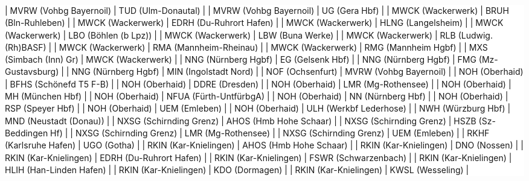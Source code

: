 | MVRW (Vohbg Bayernoil)  | TUD (Ulm-Donautal)        |
| MVRW (Vohbg Bayernoil)  | UG (Gera Hbf)             |
| MWCK (Wackerwerk)       | BRUH (Bln-Ruhleben)       |
| MWCK (Wackerwerk)       | EDRH (Du-Ruhrort Hafen)   |
| MWCK (Wackerwerk)       | HLNG (Langelsheim)        |
| MWCK (Wackerwerk)       | LBO (Böhlen (b Lpz))      |
| MWCK (Wackerwerk)       | LBW (Buna Werke)          |
| MWCK (Wackerwerk)       | RLB (Ludwig.(Rh)BASF)     |
| MWCK (Wackerwerk)       | RMA (Mannheim-Rheinau)    |
| MWCK (Wackerwerk)       | RMG (Mannheim Hgbf)       |
| MXS (Simbach (Inn) Gr)  | MWCK (Wackerwerk)         |
| NNG (Nürnberg Hgbf)     | EG (Gelsenk Hbf)          |
| NNG (Nürnberg Hgbf)     | FMG (Mz-Gustavsburg)      |
| NNG (Nürnberg Hgbf)     | MIN (Ingolstadt Nord)     |
| NOF (Ochsenfurt)        | MVRW (Vohbg Bayernoil)    |
| NOH (Oberhaid)          | BFHS (Schönefd T5 F-B)    |
| NOH (Oberhaid)          | DDRE (Dresden)            |
| NOH (Oberhaid)          | LMR (Mg-Rothensee)        |
| NOH (Oberhaid)          | MH (München Hbf)          |
| NOH (Oberhaid)          | NFUA (Fürth-UntfürbgA)    |
| NOH (Oberhaid)          | NN (Nürnberg Hbf)         |
| NOH (Oberhaid)          | RSP (Speyer Hbf)          |
| NOH (Oberhaid)          | UEM (Emleben)             |
| NOH (Oberhaid)          | ULH (Werkbf Lederhose)    |
| NWH (Würzburg Hbf)      | MND (Neustadt (Donau))    |
| NXSG (Schirnding Grenz) | AHOS (Hmb Hohe Schaar)    |
| NXSG (Schirnding Grenz) | HSZB (Sz-Beddingen Hf)    |
| NXSG (Schirnding Grenz) | LMR (Mg-Rothensee)        |
| NXSG (Schirnding Grenz) | UEM (Emleben)             |
| RKHF (Karlsruhe Hafen)  | UGO (Gotha)               |
| RKIN (Kar-Knielingen)   | AHOS (Hmb Hohe Schaar)    |
| RKIN (Kar-Knielingen)   | DNO (Nossen)              |
| RKIN (Kar-Knielingen)   | EDRH (Du-Ruhrort Hafen)   |
| RKIN (Kar-Knielingen)   | FSWR (Schwarzenbach)      |
| RKIN (Kar-Knielingen)   | HLIH (Han-Linden Hafen)   |
| RKIN (Kar-Knielingen)   | KDO (Dormagen)            |
| RKIN (Kar-Knielingen)   | KWSL (Wesseling)          |